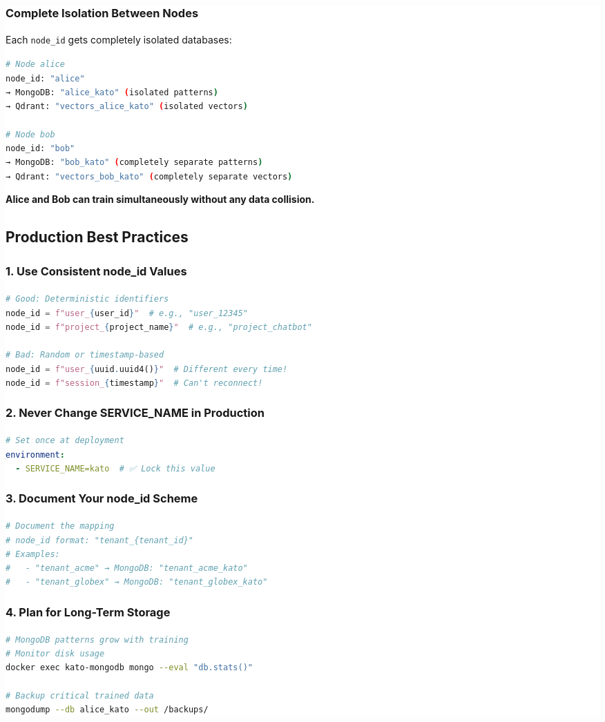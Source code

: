 ### Complete Isolation Between Nodes

Each `node_id` gets completely isolated databases:

```bash
# Node alice
node_id: "alice"
→ MongoDB: "alice_kato" (isolated patterns)
→ Qdrant: "vectors_alice_kato" (isolated vectors)

# Node bob
node_id: "bob"
→ MongoDB: "bob_kato" (completely separate patterns)
→ Qdrant: "vectors_bob_kato" (completely separate vectors)
```

**Alice and Bob can train simultaneously without any data collision.**

## Production Best Practices

### 1. Use Consistent node_id Values

```python
# Good: Deterministic identifiers
node_id = f"user_{user_id}"  # e.g., "user_12345"
node_id = f"project_{project_name}"  # e.g., "project_chatbot"

# Bad: Random or timestamp-based
node_id = f"user_{uuid.uuid4()}"  # Different every time!
node_id = f"session_{timestamp}"  # Can't reconnect!
```

### 2. Never Change SERVICE_NAME in Production

```yaml
# Set once at deployment
environment:
  - SERVICE_NAME=kato  # ✅ Lock this value
```

### 3. Document Your node_id Scheme

```python
# Document the mapping
# node_id format: "tenant_{tenant_id}"
# Examples:
#   - "tenant_acme" → MongoDB: "tenant_acme_kato"
#   - "tenant_globex" → MongoDB: "tenant_globex_kato"
```

### 4. Plan for Long-Term Storage

```bash
# MongoDB patterns grow with training
# Monitor disk usage
docker exec kato-mongodb mongo --eval "db.stats()"

# Backup critical trained data
mongodump --db alice_kato --out /backups/
```
